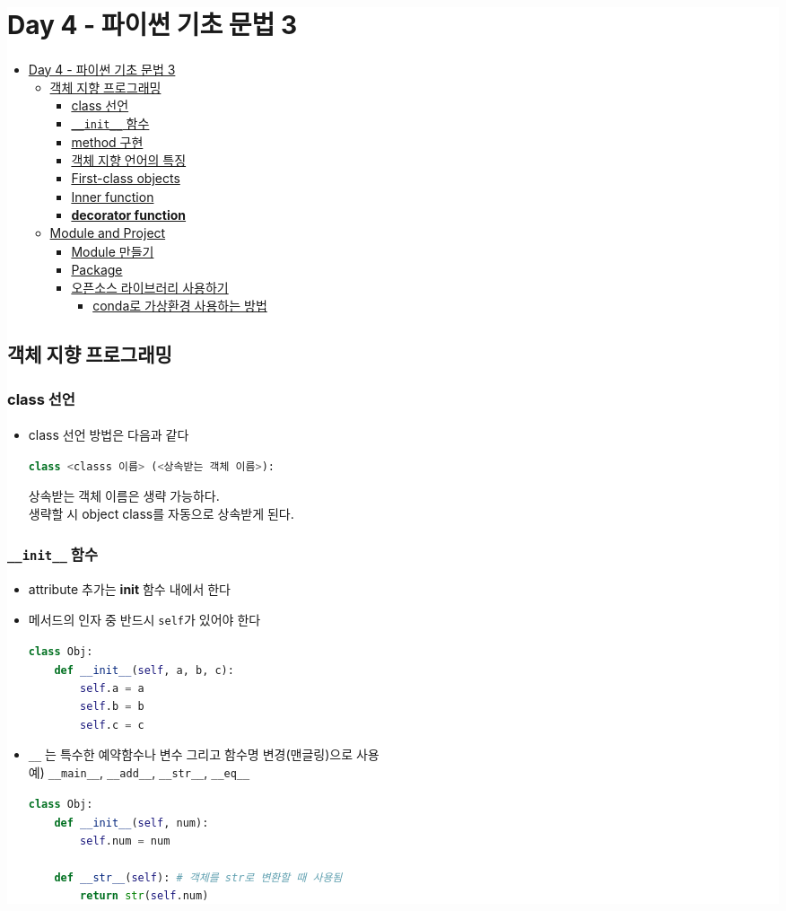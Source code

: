 # Day 4 - 파이썬 기초 문법 3

- [Day 4 - 파이썬 기초 문법 3](#day-4---파이썬-기초-문법-3)
  - [객체 지향 프로그래밍](#객체-지향-프로그래밍)
    - [class 선언](#class-선언)
    - [```__init__``` 함수](#__init__-함수)
    - [method 구현](#method-구현)
    - [객체 지향 언어의 특징](#객체-지향-언어의-특징)
    - [First-class objects](#first-class-objects)
    - [Inner function](#inner-function)
    - [**decorator function**](#decorator-function)
  - [Module and Project](#module-and-project)
    - [Module 만들기](#module-만들기)
    - [Package](#package)
    - [오픈소스 라이브러리 사용하기](#오픈소스-라이브러리-사용하기)
      - [conda로 가상환경 사용하는 방법](#conda로-가상환경-사용하는-방법)

## 객체 지향 프로그래밍

### class 선언
  
* class 선언 방법은 다음과 같다
    ```Python
    class <classs 이름> (<상속받는 객체 이름>):
    ```

    상속받는 객체 이름은 생략 가능하다.  
    생략할 시 object class를 자동으로 상속받게 된다.

### ```__init__``` 함수

* attribute 추가는 __init__ 함수 내에서 한다
* 메서드의 인자 중 반드시 ```self```가 있어야 한다

    ```Python
    class Obj:
        def __init__(self, a, b, c):
            self.a = a
            self.b = b
            self.c = c
    ```

* ```__``` 는 특수한 예약함수나 변수 그리고 함수명 변경(맨글링)으로 사용  
예) ```__main__```, ```__add__```, ```__str__```, ```__eq__```

    ```Python
    class Obj:
        def __init__(self, num):
            self.num = num

        def __str__(self): # 객체를 str로 변환할 때 사용됨
            return str(self.num)
